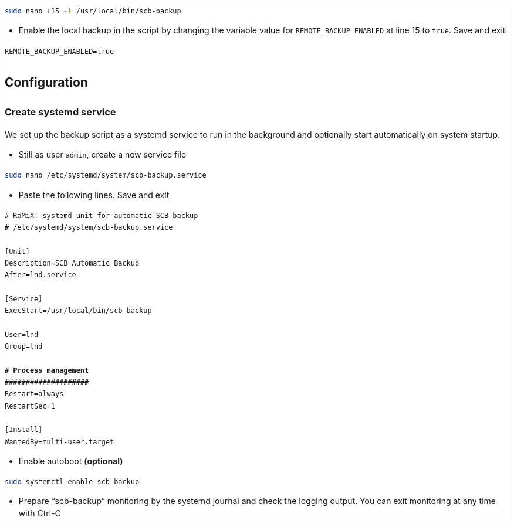 ```sh
sudo nano +15 -l /usr/local/bin/scb-backup
```

* Enable the local backup in the script by changing the variable value for `REMOTE_BACKUP_ENABLED` at line 15 to `true`. Save and exit

```
REMOTE_BACKUP_ENABLED=true
```

## Configuration

### Create systemd service

We set up the backup script as a systemd service to run in the background and optionally start automatically on system startup.

* Still as user `admin`, create a new service file

```sh
sudo nano /etc/systemd/system/scb-backup.service
```

* Paste the following lines. Save and exit

<pre><code># RaMiX: systemd unit for automatic SCB backup
# /etc/systemd/system/scb-backup.service

[Unit]
Description=SCB Automatic Backup
After=lnd.service

[Service]
ExecStart=/usr/local/bin/scb-backup

User=lnd
Group=lnd

<strong># Process management
</strong>####################
Restart=always
RestartSec=1

[Install]
WantedBy=multi-user.target
</code></pre>

* Enable autoboot **(optional)**

```sh
sudo systemctl enable scb-backup
```

* Prepare “scb-backup” monitoring by the systemd journal and check the logging output. You can exit monitoring at any time with Ctrl-C
